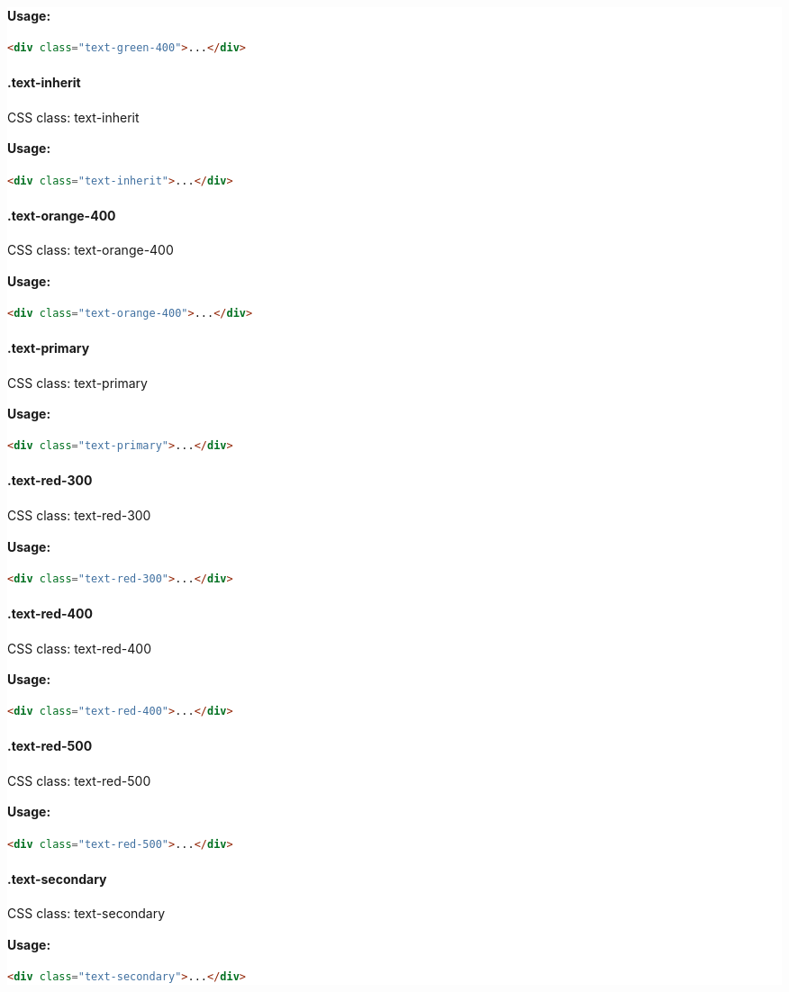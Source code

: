 **Usage:**
```html
<div class="text-green-400">...</div>
```

#### .text-inherit
CSS class: text-inherit

**Usage:**
```html
<div class="text-inherit">...</div>
```

#### .text-orange-400
CSS class: text-orange-400

**Usage:**
```html
<div class="text-orange-400">...</div>
```

#### .text-primary
CSS class: text-primary

**Usage:**
```html
<div class="text-primary">...</div>
```

#### .text-red-300
CSS class: text-red-300

**Usage:**
```html
<div class="text-red-300">...</div>
```

#### .text-red-400
CSS class: text-red-400

**Usage:**
```html
<div class="text-red-400">...</div>
```

#### .text-red-500
CSS class: text-red-500

**Usage:**
```html
<div class="text-red-500">...</div>
```

#### .text-secondary
CSS class: text-secondary

**Usage:**
```html
<div class="text-secondary">...</div>
```
